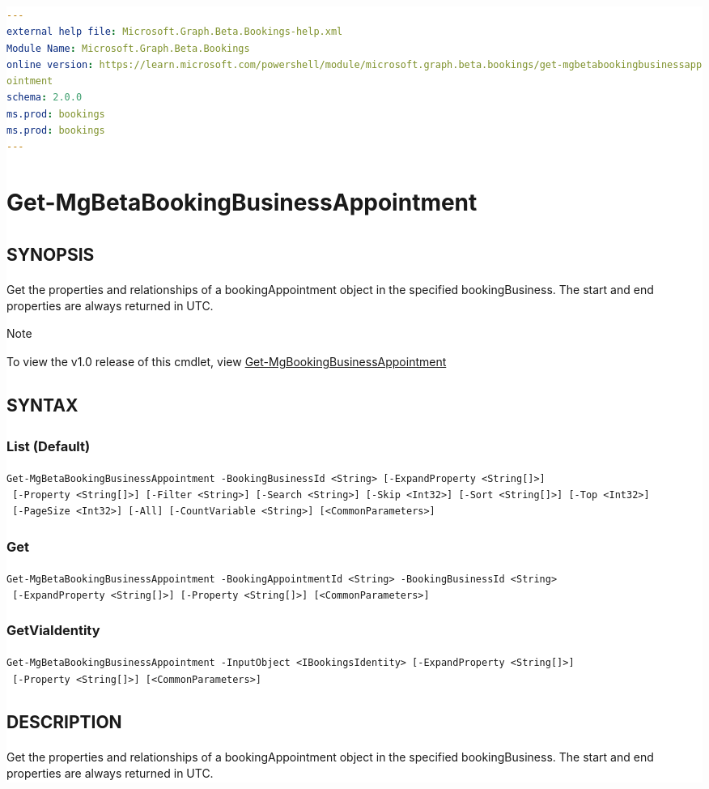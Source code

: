 ```yaml
---
external help file: Microsoft.Graph.Beta.Bookings-help.xml
Module Name: Microsoft.Graph.Beta.Bookings
online version: https://learn.microsoft.com/powershell/module/microsoft.graph.beta.bookings/get-mgbetabookingbusinessappointment
schema: 2.0.0
ms.prod: bookings
ms.prod: bookings
---
```


# Get-MgBetaBookingBusinessAppointment

## SYNOPSIS
Get the properties and relationships of a bookingAppointment object in the specified bookingBusiness.
The start and end properties are always returned in UTC.

> [!NOTE]
> To view the v1.0 release of this cmdlet, view [Get-MgBookingBusinessAppointment](/powershell/module/Microsoft.Graph.Bookings/Get-MgBookingBusinessAppointment?view=graph-powershell-1.0)

## SYNTAX

### List (Default)
```
Get-MgBetaBookingBusinessAppointment -BookingBusinessId <String> [-ExpandProperty <String[]>]
 [-Property <String[]>] [-Filter <String>] [-Search <String>] [-Skip <Int32>] [-Sort <String[]>] [-Top <Int32>]
 [-PageSize <Int32>] [-All] [-CountVariable <String>] [<CommonParameters>]
```

### Get
```
Get-MgBetaBookingBusinessAppointment -BookingAppointmentId <String> -BookingBusinessId <String>
 [-ExpandProperty <String[]>] [-Property <String[]>] [<CommonParameters>]
```

### GetViaIdentity
```
Get-MgBetaBookingBusinessAppointment -InputObject <IBookingsIdentity> [-ExpandProperty <String[]>]
 [-Property <String[]>] [<CommonParameters>]
```

## DESCRIPTION
Get the properties and relationships of a bookingAppointment object in the specified bookingBusiness.
The start and end properties are always returned in UTC.
